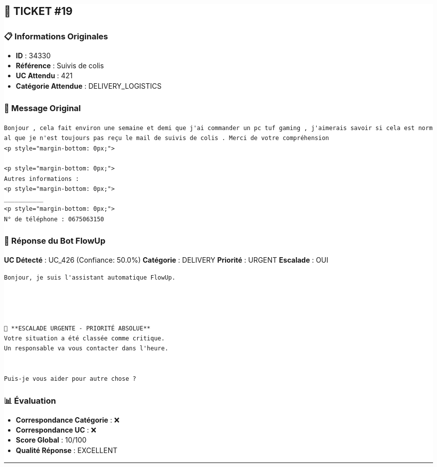 ## 🎫 TICKET #19

### 📋 Informations Originales
- **ID** : 34330
- **Référence** : Suivis de colis 
- **UC Attendu** : 421
- **Catégorie Attendue** : DELIVERY_LOGISTICS

### 💬 Message Original
```
Bonjour , cela fait environ une semaine et demi que j'ai commander un pc tuf gaming , j'aimerais savoir si cela est normal que je n'est toujours pas reçu le mail de suivis de colis . Merci de votre compréhension 
<p style="margin-bottom: 0px;">

<p style="margin-bottom: 0px;">
Autres informations :
<p style="margin-bottom: 0px;">
___________
<p style="margin-bottom: 0px;">
N° de téléphone : 0675063150
```

### 🤖 Réponse du Bot FlowUp
**UC Détecté** : UC_426 (Confiance: 50.0%)
**Catégorie** : DELIVERY
**Priorité** : URGENT
**Escalade** : OUI

```
Bonjour, je suis l'assistant automatique FlowUp.




🚨 **ESCALADE URGENTE - PRIORITÉ ABSOLUE**
Votre situation a été classée comme critique.
Un responsable va vous contacter dans l'heure.


Puis-je vous aider pour autre chose ?
```

### 📊 Évaluation
- **Correspondance Catégorie** : ❌
- **Correspondance UC** : ❌
- **Score Global** : 10/100
- **Qualité Réponse** : EXCELLENT

---
